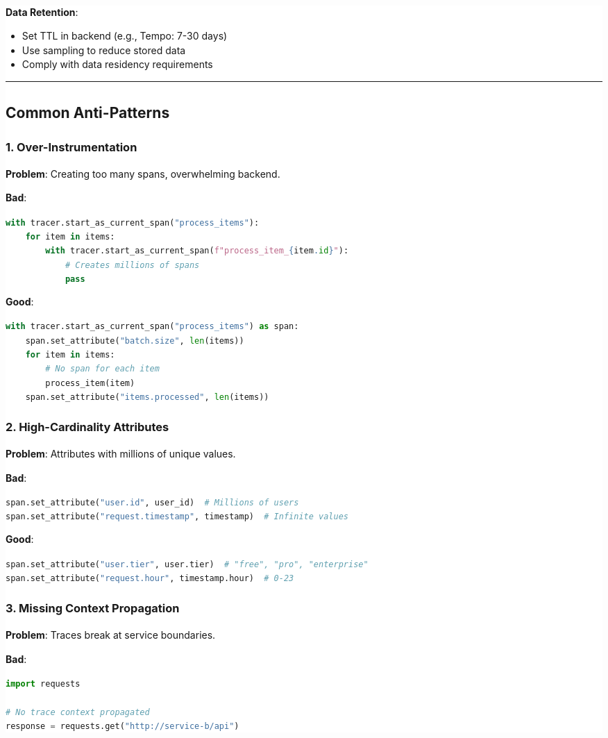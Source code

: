 **Data Retention**:
- Set TTL in backend (e.g., Tempo: 7-30 days)
- Use sampling to reduce stored data
- Comply with data residency requirements

---

## Common Anti-Patterns

### 1. Over-Instrumentation

**Problem**: Creating too many spans, overwhelming backend.

**Bad**:
```python
with tracer.start_as_current_span("process_items"):
    for item in items:
        with tracer.start_as_current_span(f"process_item_{item.id}"):
            # Creates millions of spans
            pass
```

**Good**:
```python
with tracer.start_as_current_span("process_items") as span:
    span.set_attribute("batch.size", len(items))
    for item in items:
        # No span for each item
        process_item(item)
    span.set_attribute("items.processed", len(items))
```

### 2. High-Cardinality Attributes

**Problem**: Attributes with millions of unique values.

**Bad**:
```python
span.set_attribute("user.id", user_id)  # Millions of users
span.set_attribute("request.timestamp", timestamp)  # Infinite values
```

**Good**:
```python
span.set_attribute("user.tier", user.tier)  # "free", "pro", "enterprise"
span.set_attribute("request.hour", timestamp.hour)  # 0-23
```

### 3. Missing Context Propagation

**Problem**: Traces break at service boundaries.

**Bad**:
```python
import requests

# No trace context propagated
response = requests.get("http://service-b/api")
```
